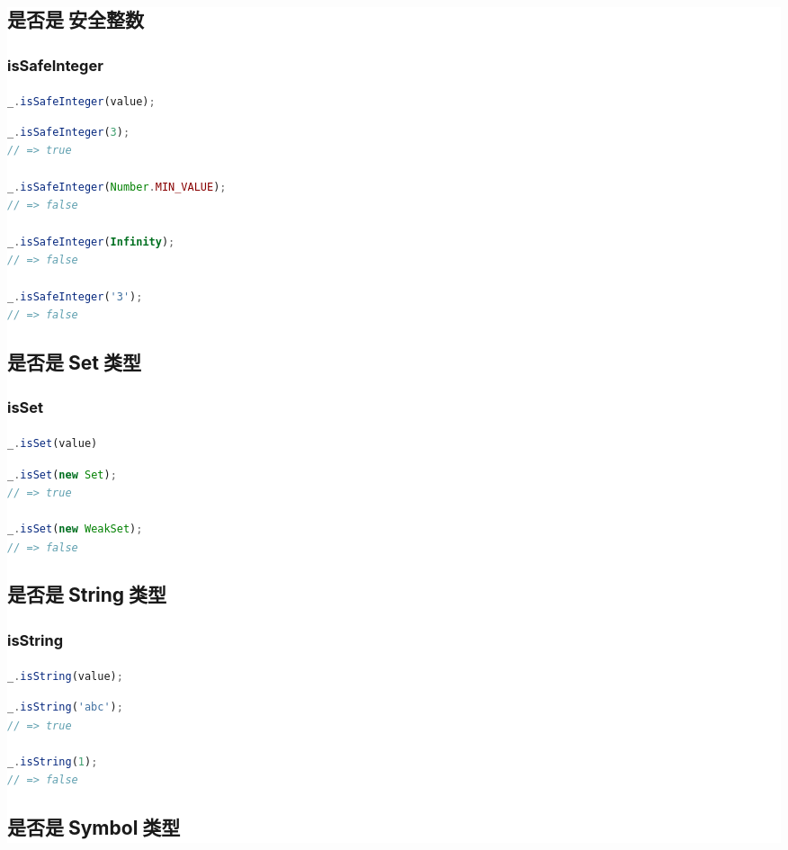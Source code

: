 ## 是否是 安全整数

### isSafeInteger

```javascript
_.isSafeInteger(value);
```
```javascript
_.isSafeInteger(3);
// => true
 
_.isSafeInteger(Number.MIN_VALUE);
// => false
 
_.isSafeInteger(Infinity);
// => false
 
_.isSafeInteger('3');
// => false
```

## 是否是 Set 类型

### isSet

```javascript
_.isSet(value)
```
```javascript
_.isSet(new Set);
// => true
 
_.isSet(new WeakSet);
// => false
```

## 是否是 String 类型

### isString

```javascript
_.isString(value);
```
```javascript
_.isString('abc');
// => true
 
_.isString(1);
// => false
```

## 是否是 Symbol 类型
